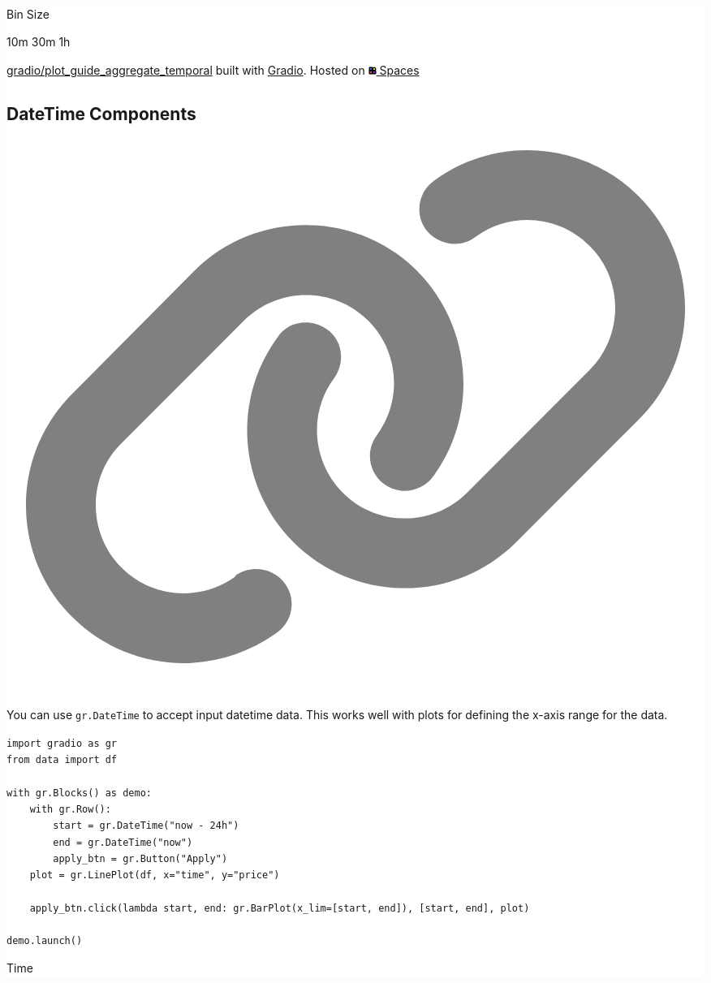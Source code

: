 Bin Size

 10m 30m 1h

[gradio/plot\_guide\_aggregate\_temporal](https://huggingface.co/spaces/gradio/plot_guide_aggregate_temporal) built with [Gradio](https://gradio.app). Hosted on [![Hugging Face Space](data:image/svg+xml,%3csvg%20xmlns='http://www.w3.org/2000/svg'%20width='10'%20height='10'%20fill='none'%3e%3cpath%20fill='%23FF3270'%20d='M1.93%206.03v2.04h2.04V6.03H1.93Z'/%3e%3cpath%20fill='%23861FFF'%20d='M6.03%206.03v2.04h2.04V6.03H6.03Z'/%3e%3cpath%20fill='%23097EFF'%20d='M1.93%201.93v2.04h2.04V1.93H1.93Z'/%3e%3cpath%20fill='%23000'%20fill-rule='evenodd'%20d='M.5%201.4c0-.5.4-.9.9-.9h3.1a.9.9%200%200%201%20.87.67A2.44%202.44%200%200%201%209.5%202.95c0%20.65-.25%201.24-.67%201.68.39.1.67.46.67.88v3.08c0%20.5-.4.91-.9.91H1.4a.9.9%200%200%201-.9-.9V1.4Zm1.43.53v2.04h2.04V1.93H1.93Zm0%206.14V6.03h2.04v2.04H1.93Zm4.1%200V6.03h2.04v2.04H6.03Zm0-5.12a1.02%201.02%200%201%201%202.04%200%201.02%201.02%200%200%201-2.04%200Z'%20clip-rule='evenodd'/%3e%3cpath%20fill='%23FFD702'%20d='M7.05%201.93a1.02%201.02%200%201%200%200%202.04%201.02%201.02%200%200%200%200-2.04Z'/%3e%3c/svg%3e) Spaces](https://huggingface.co/spaces)

DateTime Components[![](data:image/svg+xml,%3csvg%20xmlns='http://www.w3.org/2000/svg'%20fill='%23808080'%20viewBox='0%200%20640%20512'%3e%3c!--!%20Font%20Awesome%20Pro%206.0.0%20by%20@fontawesome%20-%20https://fontawesome.com%20License%20-%20https://fontawesome.com/license%20(Commercial%20License)%20Copyright%202022%20Fonticons,%20Inc.%20--%3e%3cpath%20d='M172.5%20131.1C228.1%2075.51%20320.5%2075.51%20376.1%20131.1C426.1%20181.1%20433.5%20260.8%20392.4%20318.3L391.3%20319.9C381%20334.2%20361%20337.6%20346.7%20327.3C332.3%20317%20328.9%20297%20339.2%20282.7L340.3%20281.1C363.2%20249%20359.6%20205.1%20331.7%20177.2C300.3%20145.8%20249.2%20145.8%20217.7%20177.2L105.5%20289.5C73.99%20320.1%2073.99%20372%20105.5%20403.5C133.3%20431.4%20177.3%20435%20209.3%20412.1L210.9%20410.1C225.3%20400.7%20245.3%20404%20255.5%20418.4C265.8%20432.8%20262.5%20452.8%20248.1%20463.1L246.5%20464.2C188.1%20505.3%20110.2%20498.7%2060.21%20448.8C3.741%20392.3%203.741%20300.7%2060.21%20244.3L172.5%20131.1zM467.5%20380C411%20436.5%20319.5%20436.5%20263%20380C213%20330%20206.5%20251.2%20247.6%20193.7L248.7%20192.1C258.1%20177.8%20278.1%20174.4%20293.3%20184.7C307.7%20194.1%20311.1%20214.1%20300.8%20229.3L299.7%20230.9C276.8%20262.1%20280.4%20306.9%20308.3%20334.8C339.7%20366.2%20390.8%20366.2%20422.3%20334.8L534.5%20222.5C566%20191%20566%20139.1%20534.5%20108.5C506.7%2080.63%20462.7%2076.99%20430.7%2099.9L429.1%20101C414.7%20111.3%20394.7%20107.1%20384.5%2093.58C374.2%2079.2%20377.5%2059.21%20391.9%2048.94L393.5%2047.82C451%206.731%20529.8%2013.25%20579.8%2063.24C636.3%20119.7%20636.3%20211.3%20579.8%20267.7L467.5%20380z'/%3e%3c/svg%3e)](#date-time-components)
---------------------------------------------------------------------------------------------------------------------------------------------------------------------------------------------------------------------------------------------------------------------------------------------------------------------------------------------------------------------------------------------------------------------------------------------------------------------------------------------------------------------------------------------------------------------------------------------------------------------------------------------------------------------------------------------------------------------------------------------------------------------------------------------------------------------------------------------------------------------------------------------------------------------------------------------------------------------------------------------------------------------------------------------------------------------------------------------------------------------------------------------------------------------------------------------------------------------------------------------------------------------------------------------------------------------------------------------------------------------------------------------------------------------------------------------------------------------------------------------------------------------------------------------------------------------------------------------------------------------------------------------------------------------------------------------------------------------------

You can use `gr.DateTime` to accept input datetime data. This works well with plots for defining the x-axis range for the data.

    import gradio as gr
    from data import df
    
    with gr.Blocks() as demo:
        with gr.Row():
            start = gr.DateTime("now - 24h")
            end = gr.DateTime("now")
            apply_btn = gr.Button("Apply")
        plot = gr.LinePlot(df, x="time", y="price")
    
        apply_btn.click(lambda start, end: gr.BarPlot(x_lim=[start, end]), [start, end], plot)
        
    demo.launch()

Time
